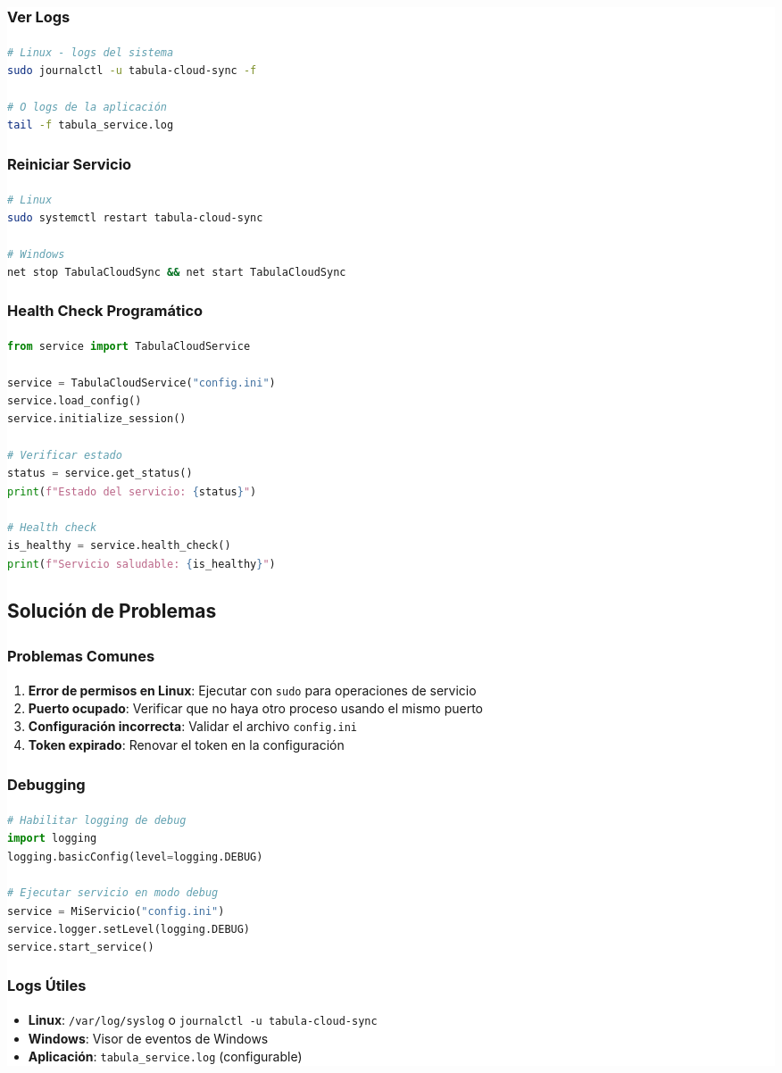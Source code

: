 ### Ver Logs

```bash
# Linux - logs del sistema
sudo journalctl -u tabula-cloud-sync -f

# O logs de la aplicación
tail -f tabula_service.log
```

### Reiniciar Servicio

```bash
# Linux
sudo systemctl restart tabula-cloud-sync

# Windows
net stop TabulaCloudSync && net start TabulaCloudSync
```

### Health Check Programático

```python
from service import TabulaCloudService

service = TabulaCloudService("config.ini")
service.load_config()
service.initialize_session()

# Verificar estado
status = service.get_status()
print(f"Estado del servicio: {status}")

# Health check
is_healthy = service.health_check()
print(f"Servicio saludable: {is_healthy}")
```

## Solución de Problemas

### Problemas Comunes

1. **Error de permisos en Linux**: Ejecutar con `sudo` para operaciones de servicio
2. **Puerto ocupado**: Verificar que no haya otro proceso usando el mismo puerto
3. **Configuración incorrecta**: Validar el archivo `config.ini`
4. **Token expirado**: Renovar el token en la configuración

### Debugging

```python
# Habilitar logging de debug
import logging
logging.basicConfig(level=logging.DEBUG)

# Ejecutar servicio en modo debug
service = MiServicio("config.ini")
service.logger.setLevel(logging.DEBUG)
service.start_service()
```

### Logs Útiles

- **Linux**: `/var/log/syslog` o `journalctl -u tabula-cloud-sync`
- **Windows**: Visor de eventos de Windows
- **Aplicación**: `tabula_service.log` (configurable)
